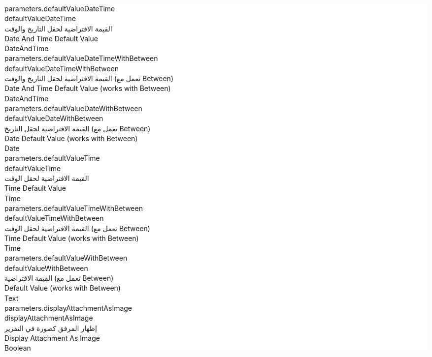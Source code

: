</div>

<div class="row searchable" id="parameters.defaultValueDateTime">
<div class="cell" data-label="Property">parameters.defaultValueDateTime</div>
<div class="cell" data-label="Column">defaultValueDateTime</div>
<div class="cell" data-label="Arabic">القيمة الافتراضية لحقل التاريخ والوقت</div>
<div class="cell" data-label="English">Date And Time Default Value</div>
<div class="cell" data-label="Type">DateAndTime</div>

</div>

<div class="row searchable" id="parameters.defaultValueDateTimeWithBetween">
<div class="cell" data-label="Property">parameters.defaultValueDateTimeWithBetween</div>
<div class="cell" data-label="Column">defaultValueDateTimeWithBetween</div>
<div class="cell" data-label="Arabic">القيمة الافتراضية لحقل التاريخ والوقت (تعمل مع Between)</div>
<div class="cell" data-label="English">Date And Time Default Value (works with Between)</div>
<div class="cell" data-label="Type">DateAndTime</div>

</div>

<div class="row searchable" id="parameters.defaultValueDateWithBetween">
<div class="cell" data-label="Property">parameters.defaultValueDateWithBetween</div>
<div class="cell" data-label="Column">defaultValueDateWithBetween</div>
<div class="cell" data-label="Arabic">القيمة الافتراضية لحقل التاريخ (تعمل مع Between)</div>
<div class="cell" data-label="English">Date Default Value (works with Between)</div>
<div class="cell" data-label="Type">Date</div>

</div>

<div class="row searchable" id="parameters.defaultValueTime">
<div class="cell" data-label="Property">parameters.defaultValueTime</div>
<div class="cell" data-label="Column">defaultValueTime</div>
<div class="cell" data-label="Arabic">القيمة الافتراضية لحقل الوقت</div>
<div class="cell" data-label="English">Time Default Value</div>
<div class="cell" data-label="Type">Time</div>

</div>

<div class="row searchable" id="parameters.defaultValueTimeWithBetween">
<div class="cell" data-label="Property">parameters.defaultValueTimeWithBetween</div>
<div class="cell" data-label="Column">defaultValueTimeWithBetween</div>
<div class="cell" data-label="Arabic">القيمة الافتراضية لحقل الوقت (تعمل مع Between)</div>
<div class="cell" data-label="English">Time Default Value (works with Between)</div>
<div class="cell" data-label="Type">Time</div>

</div>

<div class="row searchable" id="parameters.defaultValueWithBetween">
<div class="cell" data-label="Property">parameters.defaultValueWithBetween</div>
<div class="cell" data-label="Column">defaultValueWithBetween</div>
<div class="cell" data-label="Arabic">القيمة الافتراضية (تعمل مع Between)</div>
<div class="cell" data-label="English">Default Value (works with Between)</div>
<div class="cell" data-label="Type">Text</div>

</div>

<div class="row searchable" id="parameters.displayAttachmentAsImage">
<div class="cell" data-label="Property">parameters.displayAttachmentAsImage</div>
<div class="cell" data-label="Column">displayAttachmentAsImage</div>
<div class="cell" data-label="Arabic">إظهار المرفق كصورة في التقرير</div>
<div class="cell" data-label="English">Display Attachment As Image</div>
<div class="cell" data-label="Type">Boolean</div>
